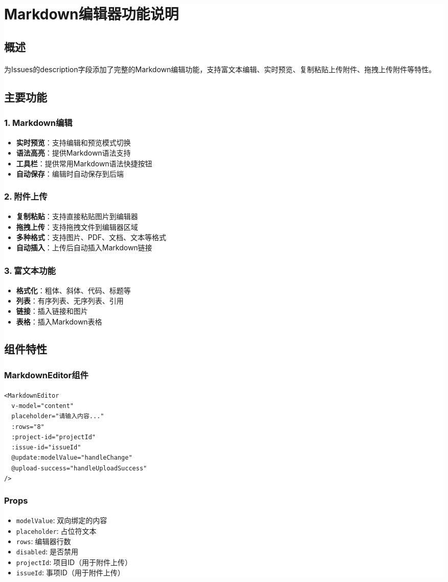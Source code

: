 # Markdown编辑器功能说明

## 概述

为Issues的description字段添加了完整的Markdown编辑功能，支持富文本编辑、实时预览、复制粘贴上传附件、拖拽上传附件等特性。

## 主要功能

### 1. Markdown编辑
- **实时预览**：支持编辑和预览模式切换
- **语法高亮**：提供Markdown语法支持
- **工具栏**：提供常用Markdown语法快捷按钮
- **自动保存**：编辑时自动保存到后端

### 2. 附件上传
- **复制粘贴**：支持直接粘贴图片到编辑器
- **拖拽上传**：支持拖拽文件到编辑器区域
- **多种格式**：支持图片、PDF、文档、文本等格式
- **自动插入**：上传后自动插入Markdown链接

### 3. 富文本功能
- **格式化**：粗体、斜体、代码、标题等
- **列表**：有序列表、无序列表、引用
- **链接**：插入链接和图片
- **表格**：插入Markdown表格

## 组件特性

### MarkdownEditor组件
```vue
<MarkdownEditor 
  v-model="content"
  placeholder="请输入内容..."
  :rows="8"
  :project-id="projectId"
  :issue-id="issueId"
  @update:modelValue="handleChange"
  @upload-success="handleUploadSuccess"
/>
```

### Props
- `modelValue`: 双向绑定的内容
- `placeholder`: 占位符文本
- `rows`: 编辑器行数
- `disabled`: 是否禁用
- `projectId`: 项目ID（用于附件上传）
- `issueId`: 事项ID（用于附件上传）
